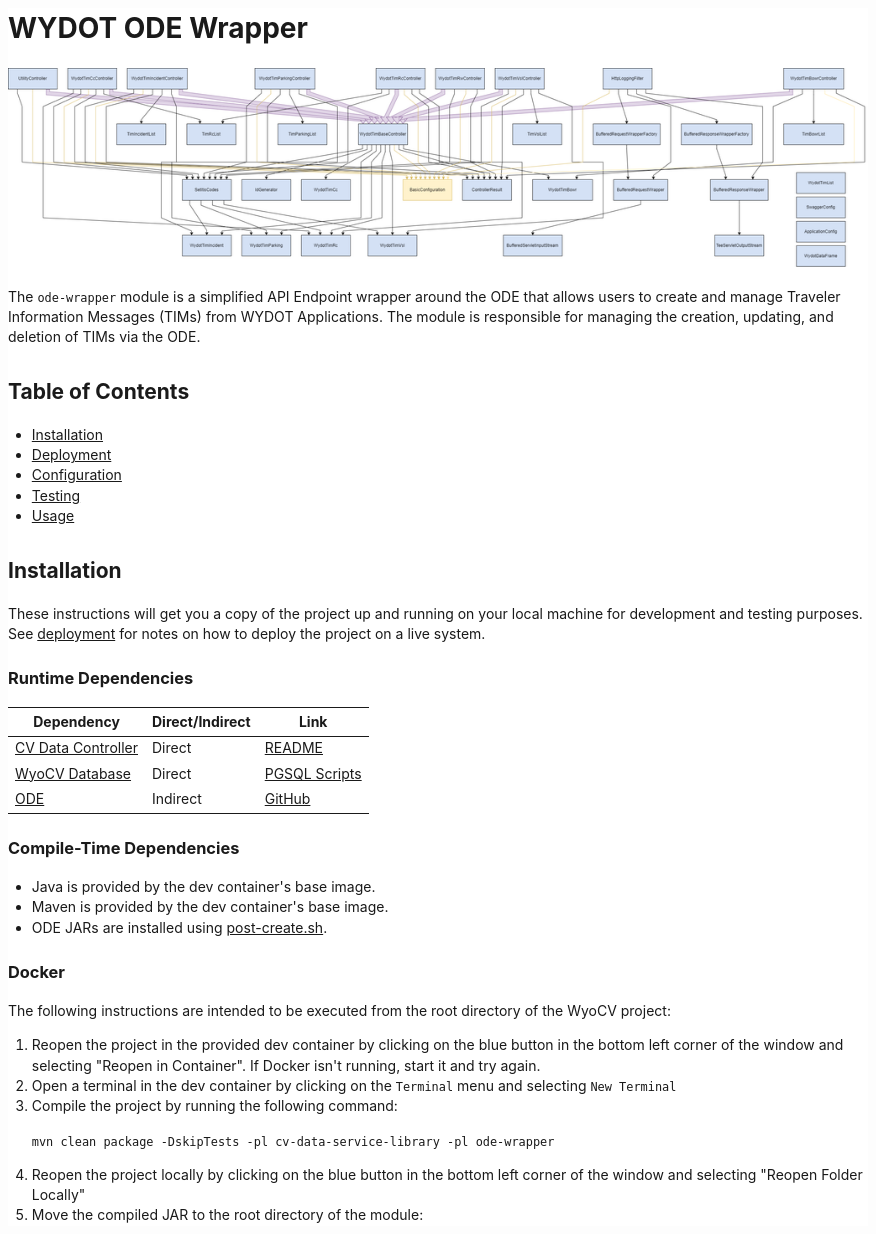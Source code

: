 # WYDOT ODE Wrapper
![ODE Wrapper Architecture Diagram](./docs/diagrams/ode-wrapper-architecture.drawio.png)

The `ode-wrapper` module is a simplified API Endpoint wrapper around the ODE that allows users to create and manage Traveler Information Messages (TIMs) from WYDOT Applications. The module is responsible for managing the creation, updating, and deletion of TIMs via the ODE.

## Table of Contents
- [Installation](#installation)
- [Deployment](#deployment)
- [Configuration](#configuration)
- [Testing](#testing)
- [Usage](#usage)

## Installation
These instructions will get you a copy of the project up and running on your local machine for development and testing purposes. See [deployment](#deployment) for notes on how to deploy the project on a live system.

### Runtime Dependencies
| Dependency | Direct/Indirect | Link |
| ---------- | --------------- | ---- |
| [CV Data Controller](../cv-data-controller/README.md) | Direct | [README](../cv-data-controller/README.md) |
| [WyoCV Database](../db-scripts/pgsql) | Direct | [PGSQL Scripts](../db-scripts/pgsql) |
| [ODE](https://www.github.com/usdot-jpo-ode/jpo-ode) | Indirect | [GitHub](https://www.github.com/usdot-jpo-ode/jpo-ode) |

### Compile-Time Dependencies
- Java is provided by the dev container's base image.
- Maven is provided by the dev container's base image.
- ODE JARs are installed using [post-create.sh](../.devcontainer/post-create.sh).

### Docker
The following instructions are intended to be executed from the root directory of the WyoCV project:
1. Reopen the project in the provided dev container by clicking on the blue button in the bottom left corner of the window and selecting "Reopen in Container". If Docker isn't running, start it and try again.
1. Open a terminal in the dev container by clicking on the `Terminal` menu and selecting `New Terminal`
1. Compile the project by running the following command:
    ```
    mvn clean package -DskipTests -pl cv-data-service-library -pl ode-wrapper
    ```
1. Reopen the project locally by clicking on the blue button in the bottom left corner of the window and selecting "Reopen Folder Locally"
1. Move the compiled JAR to the root directory of the module:
